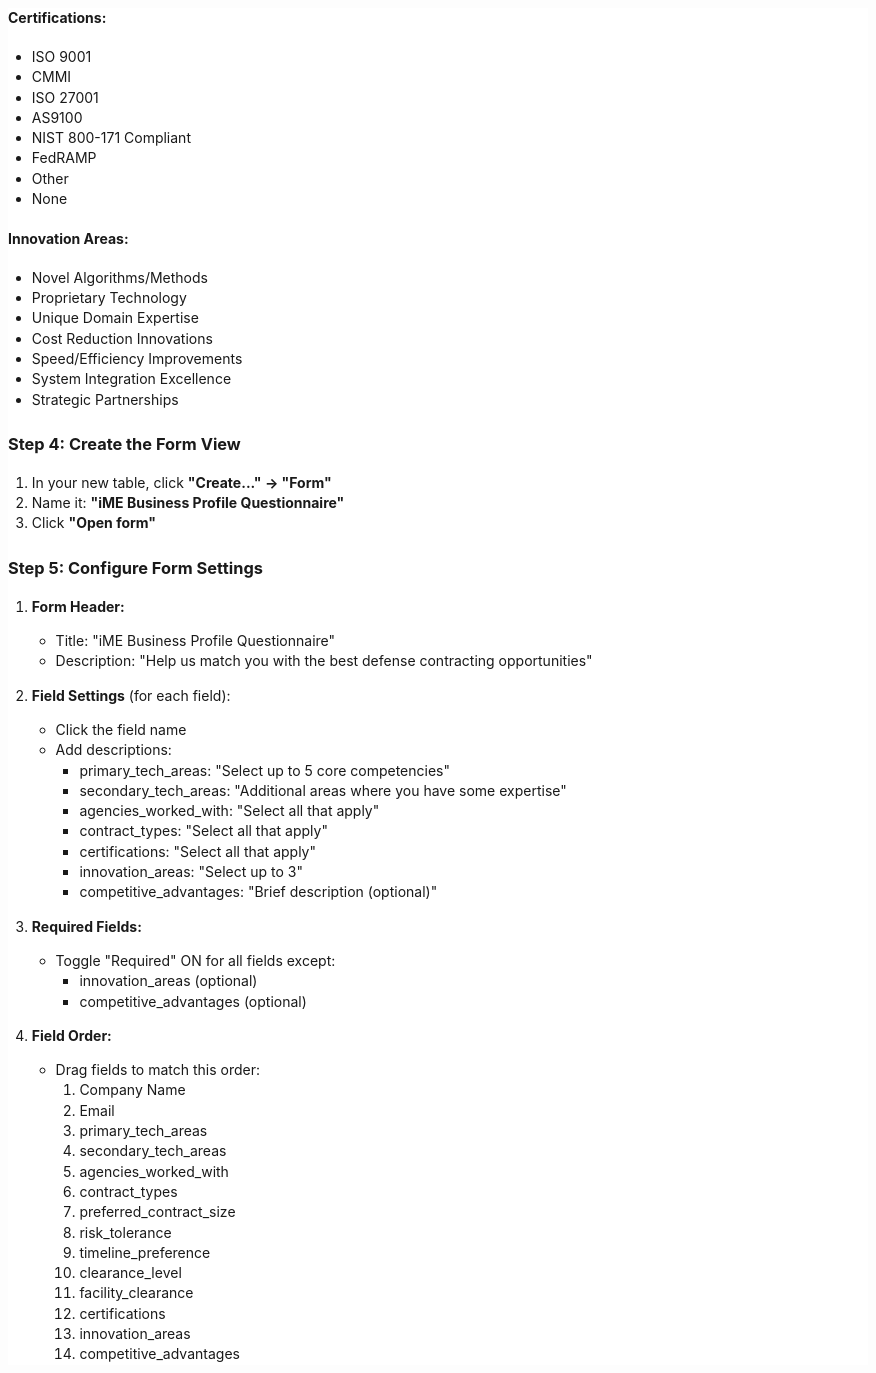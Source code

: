 #### Certifications:
- ISO 9001
- CMMI
- ISO 27001
- AS9100
- NIST 800-171 Compliant
- FedRAMP
- Other
- None

#### Innovation Areas:
- Novel Algorithms/Methods
- Proprietary Technology
- Unique Domain Expertise
- Cost Reduction Innovations
- Speed/Efficiency Improvements
- System Integration Excellence
- Strategic Partnerships

### Step 4: Create the Form View

1. In your new table, click **"Create..." → "Form"**
2. Name it: **"iME Business Profile Questionnaire"**
3. Click **"Open form"**

### Step 5: Configure Form Settings

1. **Form Header:**
   - Title: "iME Business Profile Questionnaire"
   - Description: "Help us match you with the best defense contracting opportunities"

2. **Field Settings** (for each field):
   - Click the field name
   - Add descriptions:
     - primary_tech_areas: "Select up to 5 core competencies"
     - secondary_tech_areas: "Additional areas where you have some expertise"
     - agencies_worked_with: "Select all that apply"
     - contract_types: "Select all that apply"
     - certifications: "Select all that apply"
     - innovation_areas: "Select up to 3"
     - competitive_advantages: "Brief description (optional)"
   
3. **Required Fields:**
   - Toggle "Required" ON for all fields except:
     - innovation_areas (optional)
     - competitive_advantages (optional)

4. **Field Order:**
   - Drag fields to match this order:
     1. Company Name
     2. Email
     3. primary_tech_areas
     4. secondary_tech_areas
     5. agencies_worked_with
     6. contract_types
     7. preferred_contract_size
     8. risk_tolerance
     9. timeline_preference
     10. clearance_level
     11. facility_clearance
     12. certifications
     13. innovation_areas
     14. competitive_advantages
